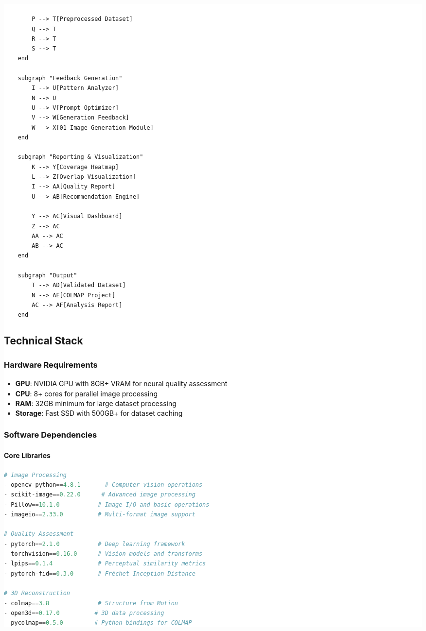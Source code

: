 ```mermaid
        
        P --> T[Preprocessed Dataset]
        Q --> T
        R --> T
        S --> T
    end
    
    subgraph "Feedback Generation"
        I --> U[Pattern Analyzer]
        N --> U
        U --> V[Prompt Optimizer]
        V --> W[Generation Feedback]
        W --> X[01-Image-Generation Module]
    end
    
    subgraph "Reporting & Visualization"
        K --> Y[Coverage Heatmap]
        L --> Z[Overlap Visualization]
        I --> AA[Quality Report]
        U --> AB[Recommendation Engine]
        
        Y --> AC[Visual Dashboard]
        Z --> AC
        AA --> AC
        AB --> AC
    end
    
    subgraph "Output"
        T --> AD[Validated Dataset]
        N --> AE[COLMAP Project]
        AC --> AF[Analysis Report]
    end
```

## Technical Stack

### Hardware Requirements
- **GPU**: NVIDIA GPU with 8GB+ VRAM for neural quality assessment
- **CPU**: 8+ cores for parallel image processing
- **RAM**: 32GB minimum for large dataset processing
- **Storage**: Fast SSD with 500GB+ for dataset caching

### Software Dependencies

#### Core Libraries
```python
# Image Processing
- opencv-python==4.8.1       # Computer vision operations
- scikit-image==0.22.0      # Advanced image processing
- Pillow==10.1.0           # Image I/O and basic operations
- imageio==2.33.0          # Multi-format image support

# Quality Assessment
- pytorch==2.1.0           # Deep learning framework
- torchvision==0.16.0      # Vision models and transforms
- lpips==0.1.4             # Perceptual similarity metrics
- pytorch-fid==0.3.0       # Fréchet Inception Distance

# 3D Reconstruction
- colmap==3.8              # Structure from Motion
- open3d==0.17.0          # 3D data processing
- pycolmap==0.5.0         # Python bindings for COLMAP
```